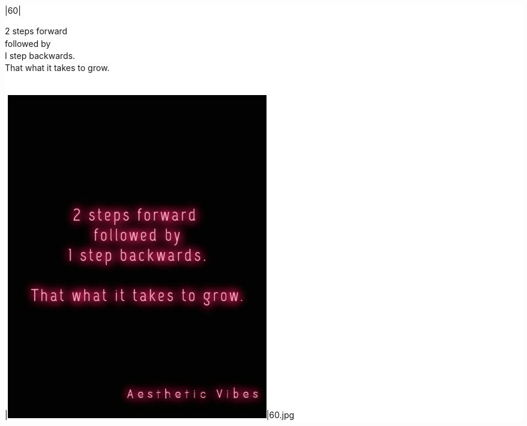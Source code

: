 |60|<p>2 steps forward<br>followed by<br>I step backwards.<br>That what it takes to grow.<br><br></p>|<img src="aesthetic_o_vibes\60.jpg" width="50%" height="auto">|60.jpg